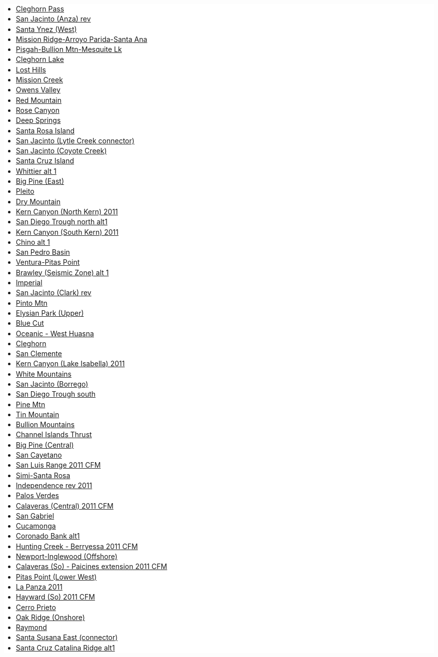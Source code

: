 * [Cleghorn Pass](#cleghorn-pass)
* [San Jacinto (Anza) rev](#san-jacinto-anza-rev)
* [Santa Ynez (West)](#santa-ynez-west)
* [Mission Ridge-Arroyo Parida-Santa Ana](#mission-ridge-arroyo-parida-santa-ana)
* [Pisgah-Bullion Mtn-Mesquite Lk](#pisgah-bullion-mtn-mesquite-lk)
* [Cleghorn Lake](#cleghorn-lake)
* [Lost Hills](#lost-hills)
* [Mission Creek](#mission-creek)
* [Owens Valley](#owens-valley)
* [Red Mountain](#red-mountain)
* [Rose Canyon](#rose-canyon)
* [Deep Springs](#deep-springs)
* [Santa Rosa Island](#santa-rosa-island)
* [San Jacinto (Lytle Creek connector)](#san-jacinto-lytle-creek-connector)
* [San Jacinto (Coyote Creek)](#san-jacinto-coyote-creek)
* [Santa Cruz Island](#santa-cruz-island)
* [Whittier alt 1](#whittier-alt-1)
* [Big Pine (East)](#big-pine-east)
* [Pleito](#pleito)
* [Dry Mountain](#dry-mountain)
* [Kern Canyon (North Kern) 2011](#kern-canyon-north-kern-2011)
* [San Diego Trough north alt1](#san-diego-trough-north-alt1)
* [Kern Canyon (South Kern) 2011](#kern-canyon-south-kern-2011)
* [Chino alt 1](#chino-alt-1)
* [San Pedro Basin](#san-pedro-basin)
* [Ventura-Pitas Point](#ventura-pitas-point)
* [Brawley (Seismic Zone) alt 1](#brawley-seismic-zone-alt-1)
* [Imperial](#imperial)
* [San Jacinto (Clark) rev](#san-jacinto-clark-rev)
* [Pinto Mtn](#pinto-mtn)
* [Elysian Park (Upper)](#elysian-park-upper)
* [Blue Cut](#blue-cut)
* [Oceanic - West Huasna](#oceanic---west-huasna)
* [Cleghorn](#cleghorn)
* [San Clemente](#san-clemente)
* [Kern Canyon (Lake Isabella) 2011](#kern-canyon-lake-isabella-2011)
* [White Mountains](#white-mountains)
* [San Jacinto (Borrego)](#san-jacinto-borrego)
* [San Diego Trough south](#san-diego-trough-south)
* [Pine Mtn](#pine-mtn)
* [Tin Mountain](#tin-mountain)
* [Bullion Mountains](#bullion-mountains)
* [Channel Islands Thrust](#channel-islands-thrust)
* [Big Pine (Central)](#big-pine-central)
* [San Cayetano](#san-cayetano)
* [San Luis Range 2011 CFM](#san-luis-range-2011-cfm)
* [Simi-Santa Rosa](#simi-santa-rosa)
* [Independence rev 2011](#independence-rev-2011)
* [Palos Verdes](#palos-verdes)
* [Calaveras (Central) 2011 CFM](#calaveras-central-2011-cfm)
* [San Gabriel](#san-gabriel)
* [Cucamonga](#cucamonga)
* [Coronado Bank alt1](#coronado-bank-alt1)
* [Hunting Creek - Berryessa 2011 CFM](#hunting-creek---berryessa-2011-cfm)
* [Newport-Inglewood (Offshore)](#newport-inglewood-offshore)
* [Calaveras (So) - Paicines extension 2011 CFM](#calaveras-so---paicines-extension-2011-cfm)
* [Pitas Point (Lower West)](#pitas-point-lower-west)
* [La Panza 2011](#la-panza-2011)
* [Hayward (So) 2011 CFM](#hayward-so-2011-cfm)
* [Cerro Prieto](#cerro-prieto)
* [Oak Ridge (Onshore)](#oak-ridge-onshore)
* [Raymond](#raymond)
* [Santa Susana East (connector)](#santa-susana-east-connector)
* [Santa Cruz Catalina Ridge alt1](#santa-cruz-catalina-ridge-alt1)